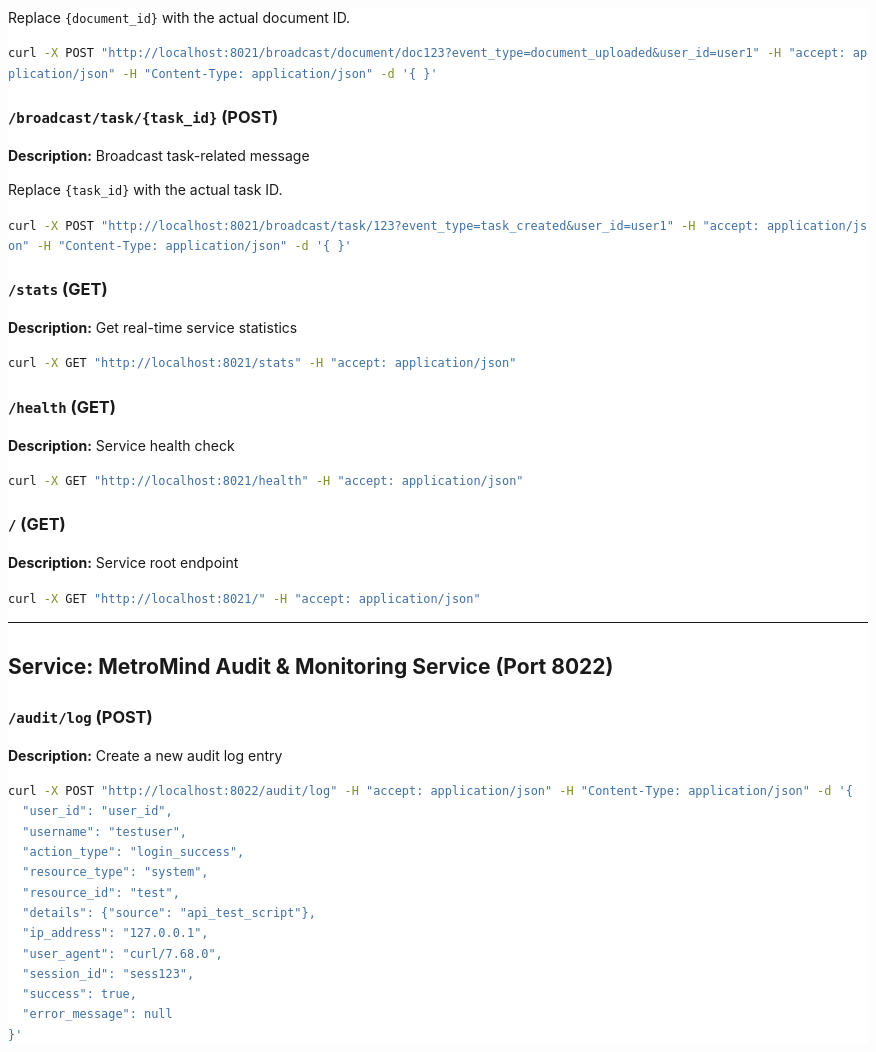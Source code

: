 Replace `{document_id}` with the actual document ID.

```sh
curl -X POST "http://localhost:8021/broadcast/document/doc123?event_type=document_uploaded&user_id=user1" -H "accept: application/json" -H "Content-Type: application/json" -d '{ }'
```

### `/broadcast/task/{task_id}` (POST)
**Description:** Broadcast task-related message

Replace `{task_id}` with the actual task ID.

```sh
curl -X POST "http://localhost:8021/broadcast/task/123?event_type=task_created&user_id=user1" -H "accept: application/json" -H "Content-Type: application/json" -d '{ }'
```

### `/stats` (GET)
**Description:** Get real-time service statistics

```sh
curl -X GET "http://localhost:8021/stats" -H "accept: application/json"
```

### `/health` (GET)
**Description:** Service health check

```sh
curl -X GET "http://localhost:8021/health" -H "accept: application/json"
```

### `/` (GET)
**Description:** Service root endpoint

```sh
curl -X GET "http://localhost:8021/" -H "accept: application/json"
```

---

## Service: MetroMind Audit & Monitoring Service (Port 8022)

### `/audit/log` (POST)
**Description:** Create a new audit log entry

```sh
curl -X POST "http://localhost:8022/audit/log" -H "accept: application/json" -H "Content-Type: application/json" -d '{
  "user_id": "user_id",
  "username": "testuser",
  "action_type": "login_success",
  "resource_type": "system",
  "resource_id": "test",
  "details": {"source": "api_test_script"},
  "ip_address": "127.0.0.1",
  "user_agent": "curl/7.68.0",
  "session_id": "sess123",
  "success": true,
  "error_message": null
}'
```
